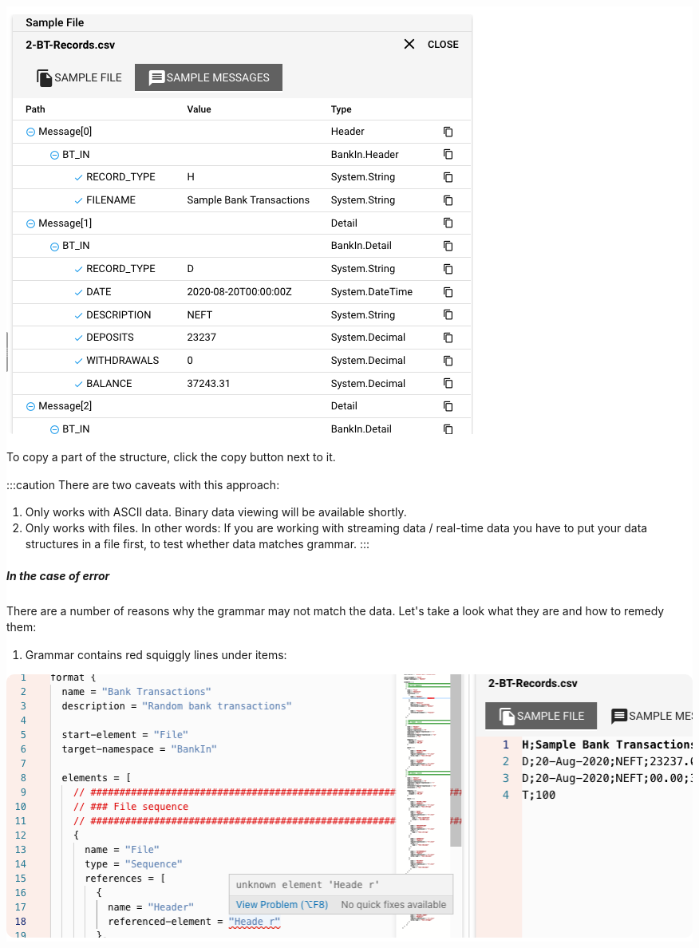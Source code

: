 ![](.04-asset-format-generic_images/ef908314.png "Sample Message View (Format Generic)")

To copy a part of the structure, click the copy button next to it.

:::caution There are two caveats with this approach:

1. Only works with ASCII data. Binary data viewing will be available shortly.
2. Only works with files. In other words: If you are working with streaming data / real-time data you have to put your data structures in a file first, to test whether data matches grammar.
   :::

##### In the case of error

There are a number of reasons why the grammar may not match the data. Let's take a look what they are and how to remedy them:

1. Grammar contains red squiggly lines under items:

![](.04-asset-format-generic_images/c8f79c84.png "In case of error (Format Generic)")
